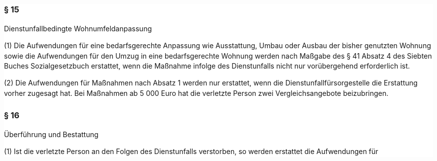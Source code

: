 </div>

</div>

</div>

</div>

<span id="BJNR234910020BJNE001600000.html"></span>

### § 15  
Dienstunfallbedingte Wohnumfeldanpassung

<div>

<div class="jnhtml">

<div>

<div class="jurAbsatz">

(1) Die Aufwendungen für eine bedarfsgerechte Anpassung wie Ausstattung,
Umbau oder Ausbau der bisher genutzten Wohnung sowie die Aufwendungen
für den Umzug in eine bedarfsgerechte Wohnung werden nach Maßgabe des §
41 Absatz 4 des Siebten Buches Sozialgesetzbuch erstattet, wenn die
Maßnahme infolge des Dienstunfalls nicht nur vorübergehend erforderlich
ist.

</div>

<div class="jurAbsatz">

(2) Die Aufwendungen für Maßnahmen nach Absatz 1 werden nur erstattet,
wenn die Dienstunfallfürsorgestelle die Erstattung vorher zugesagt hat.
Bei Maßnahmen ab 5 000 Euro hat die verletzte Person zwei
Vergleichsangebote beizubringen.

</div>

</div>

</div>

</div>

<span id="BJNR234910020BJNE001700000.html"></span>

### § 16  
Überführung und Bestattung

<div>

<div class="jnhtml">

<div>

<div class="jurAbsatz">

(1) Ist die verletzte Person an den Folgen des Dienstunfalls verstorben,
so werden erstattet die Aufwendungen für
